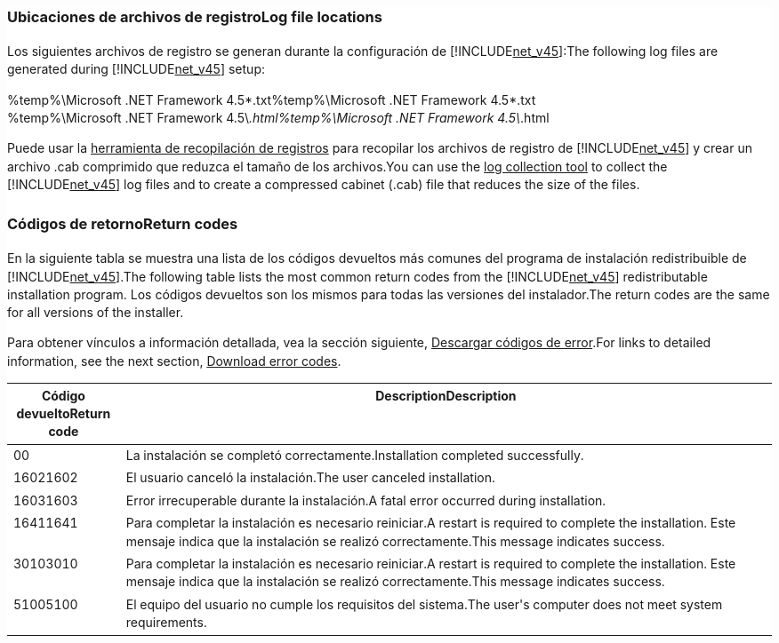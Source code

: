 ### <a name="log-file-locations"></a><span data-ttu-id="c144a-246">Ubicaciones de archivos de registro</span><span class="sxs-lookup"><span data-stu-id="c144a-246">Log file locations</span></span>  
 <span data-ttu-id="c144a-247">Los siguientes archivos de registro se generan durante la configuración de [!INCLUDE[net_v45](../../../includes/net-v45-md.md)]:</span><span class="sxs-lookup"><span data-stu-id="c144a-247">The following log files are generated during [!INCLUDE[net_v45](../../../includes/net-v45-md.md)] setup:</span></span>  
  
 <span data-ttu-id="c144a-248">%temp%\Microsoft .NET Framework 4.5\*.txt</span><span class="sxs-lookup"><span data-stu-id="c144a-248">%temp%\Microsoft .NET Framework 4.5\*.txt</span></span>  
 <span data-ttu-id="c144a-249">%temp%\Microsoft .NET Framework 4.5\\*.html</span><span class="sxs-lookup"><span data-stu-id="c144a-249">%temp%\Microsoft .NET Framework 4.5\\*.html</span></span>  
  
 <span data-ttu-id="c144a-250">Puede usar la [herramienta de recopilación de registros](http://www.microsoft.com/download/details.aspx?id=12493) para recopilar los archivos de registro de [!INCLUDE[net_v45](../../../includes/net-v45-md.md)] y crear un archivo .cab comprimido que reduzca el tamaño de los archivos.</span><span class="sxs-lookup"><span data-stu-id="c144a-250">You can use the [log collection tool](http://www.microsoft.com/download/details.aspx?id=12493) to collect the [!INCLUDE[net_v45](../../../includes/net-v45-md.md)] log files and to create a compressed cabinet (.cab) file that reduces the size of the files.</span></span>  
  
<a name="return_codes"></a>   
### <a name="return-codes"></a><span data-ttu-id="c144a-251">Códigos de retorno</span><span class="sxs-lookup"><span data-stu-id="c144a-251">Return codes</span></span>  
 <span data-ttu-id="c144a-252">En la siguiente tabla se muestra una lista de los códigos devueltos más comunes del programa de instalación redistribuible de [!INCLUDE[net_v45](../../../includes/net-v45-md.md)].</span><span class="sxs-lookup"><span data-stu-id="c144a-252">The following table lists the most common return codes from the [!INCLUDE[net_v45](../../../includes/net-v45-md.md)] redistributable installation program.</span></span> <span data-ttu-id="c144a-253">Los códigos devueltos son los mismos para todas las versiones del instalador.</span><span class="sxs-lookup"><span data-stu-id="c144a-253">The return codes are the same for all versions of the installer.</span></span>  
  
 <span data-ttu-id="c144a-254">Para obtener vínculos a información detallada, vea la sección siguiente, [Descargar códigos de error](#additional_error_codes).</span><span class="sxs-lookup"><span data-stu-id="c144a-254">For links to detailed information, see the next section, [Download error codes](#additional_error_codes).</span></span>  
  
|<span data-ttu-id="c144a-255">Código devuelto</span><span class="sxs-lookup"><span data-stu-id="c144a-255">Return code</span></span>|<span data-ttu-id="c144a-256">Description</span><span class="sxs-lookup"><span data-stu-id="c144a-256">Description</span></span>|  
|-----------------|-----------------|  
|<span data-ttu-id="c144a-257">0</span><span class="sxs-lookup"><span data-stu-id="c144a-257">0</span></span>|<span data-ttu-id="c144a-258">La instalación se completó correctamente.</span><span class="sxs-lookup"><span data-stu-id="c144a-258">Installation completed successfully.</span></span>|  
|<span data-ttu-id="c144a-259">1602</span><span class="sxs-lookup"><span data-stu-id="c144a-259">1602</span></span>|<span data-ttu-id="c144a-260">El usuario canceló la instalación.</span><span class="sxs-lookup"><span data-stu-id="c144a-260">The user canceled installation.</span></span>|  
|<span data-ttu-id="c144a-261">1603</span><span class="sxs-lookup"><span data-stu-id="c144a-261">1603</span></span>|<span data-ttu-id="c144a-262">Error irrecuperable durante la instalación.</span><span class="sxs-lookup"><span data-stu-id="c144a-262">A fatal error occurred during installation.</span></span>|  
|<span data-ttu-id="c144a-263">1641</span><span class="sxs-lookup"><span data-stu-id="c144a-263">1641</span></span>|<span data-ttu-id="c144a-264">Para completar la instalación es necesario reiniciar.</span><span class="sxs-lookup"><span data-stu-id="c144a-264">A restart is required to complete the installation.</span></span> <span data-ttu-id="c144a-265">Este mensaje indica que la instalación se realizó correctamente.</span><span class="sxs-lookup"><span data-stu-id="c144a-265">This message indicates success.</span></span>|  
|<span data-ttu-id="c144a-266">3010</span><span class="sxs-lookup"><span data-stu-id="c144a-266">3010</span></span>|<span data-ttu-id="c144a-267">Para completar la instalación es necesario reiniciar.</span><span class="sxs-lookup"><span data-stu-id="c144a-267">A restart is required to complete the installation.</span></span> <span data-ttu-id="c144a-268">Este mensaje indica que la instalación se realizó correctamente.</span><span class="sxs-lookup"><span data-stu-id="c144a-268">This message indicates success.</span></span>|  
|<span data-ttu-id="c144a-269">5100</span><span class="sxs-lookup"><span data-stu-id="c144a-269">5100</span></span>|<span data-ttu-id="c144a-270">El equipo del usuario no cumple los requisitos del sistema.</span><span class="sxs-lookup"><span data-stu-id="c144a-270">The user's computer does not meet system requirements.</span></span>|  
  